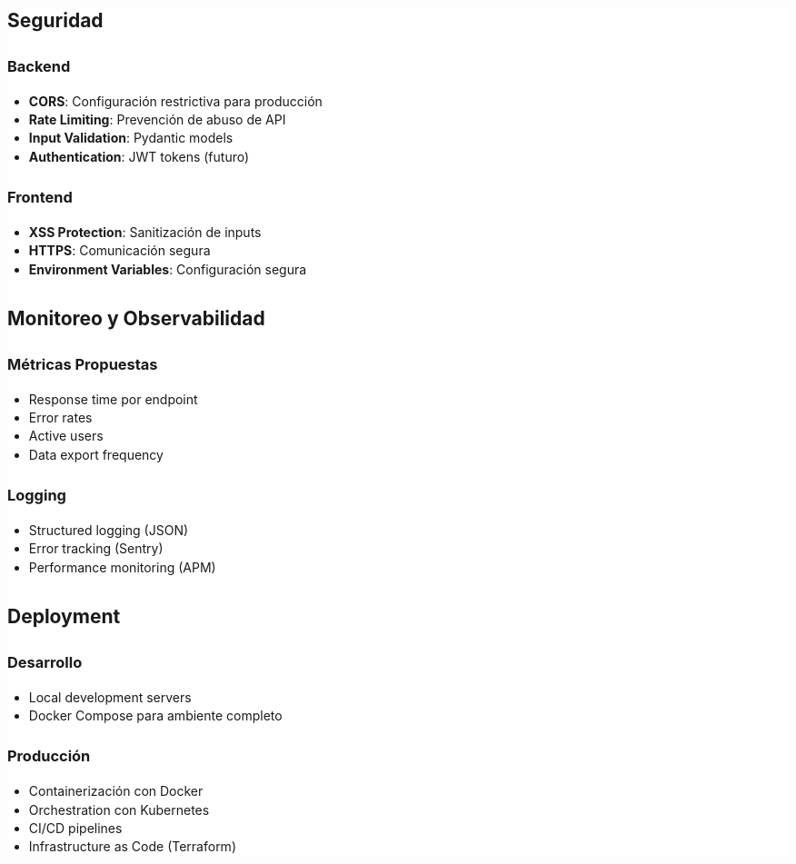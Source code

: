 ## Seguridad

### Backend
- **CORS**: Configuración restrictiva para producción
- **Rate Limiting**: Prevención de abuso de API
- **Input Validation**: Pydantic models
- **Authentication**: JWT tokens (futuro)

### Frontend
- **XSS Protection**: Sanitización de inputs
- **HTTPS**: Comunicación segura
- **Environment Variables**: Configuración segura

## Monitoreo y Observabilidad

### Métricas Propuestas
- Response time por endpoint
- Error rates
- Active users
- Data export frequency

### Logging
- Structured logging (JSON)
- Error tracking (Sentry)
- Performance monitoring (APM)

## Deployment

### Desarrollo
- Local development servers
- Docker Compose para ambiente completo

### Producción
- Containerización con Docker
- Orchestration con Kubernetes
- CI/CD pipelines
- Infrastructure as Code (Terraform)